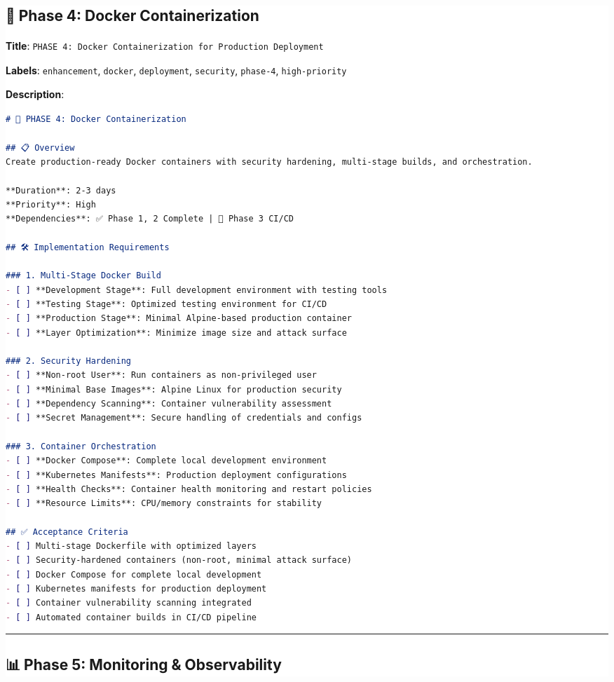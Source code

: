 
## 🐳 Phase 4: Docker Containerization

**Title**: `PHASE 4: Docker Containerization for Production Deployment`

**Labels**: `enhancement`, `docker`, `deployment`, `security`, `phase-4`, `high-priority`

**Description**:
```markdown
# 🐳 PHASE 4: Docker Containerization

## 📋 Overview
Create production-ready Docker containers with security hardening, multi-stage builds, and orchestration.

**Duration**: 2-3 days  
**Priority**: High  
**Dependencies**: ✅ Phase 1, 2 Complete | 🎯 Phase 3 CI/CD

## 🛠️ Implementation Requirements

### 1. Multi-Stage Docker Build
- [ ] **Development Stage**: Full development environment with testing tools
- [ ] **Testing Stage**: Optimized testing environment for CI/CD
- [ ] **Production Stage**: Minimal Alpine-based production container
- [ ] **Layer Optimization**: Minimize image size and attack surface

### 2. Security Hardening
- [ ] **Non-root User**: Run containers as non-privileged user
- [ ] **Minimal Base Images**: Alpine Linux for production security
- [ ] **Dependency Scanning**: Container vulnerability assessment
- [ ] **Secret Management**: Secure handling of credentials and configs

### 3. Container Orchestration
- [ ] **Docker Compose**: Complete local development environment
- [ ] **Kubernetes Manifests**: Production deployment configurations
- [ ] **Health Checks**: Container health monitoring and restart policies
- [ ] **Resource Limits**: CPU/memory constraints for stability

## ✅ Acceptance Criteria
- [ ] Multi-stage Dockerfile with optimized layers
- [ ] Security-hardened containers (non-root, minimal attack surface)
- [ ] Docker Compose for complete local development
- [ ] Kubernetes manifests for production deployment
- [ ] Container vulnerability scanning integrated
- [ ] Automated container builds in CI/CD pipeline
```

---

## 📊 Phase 5: Monitoring & Observability
